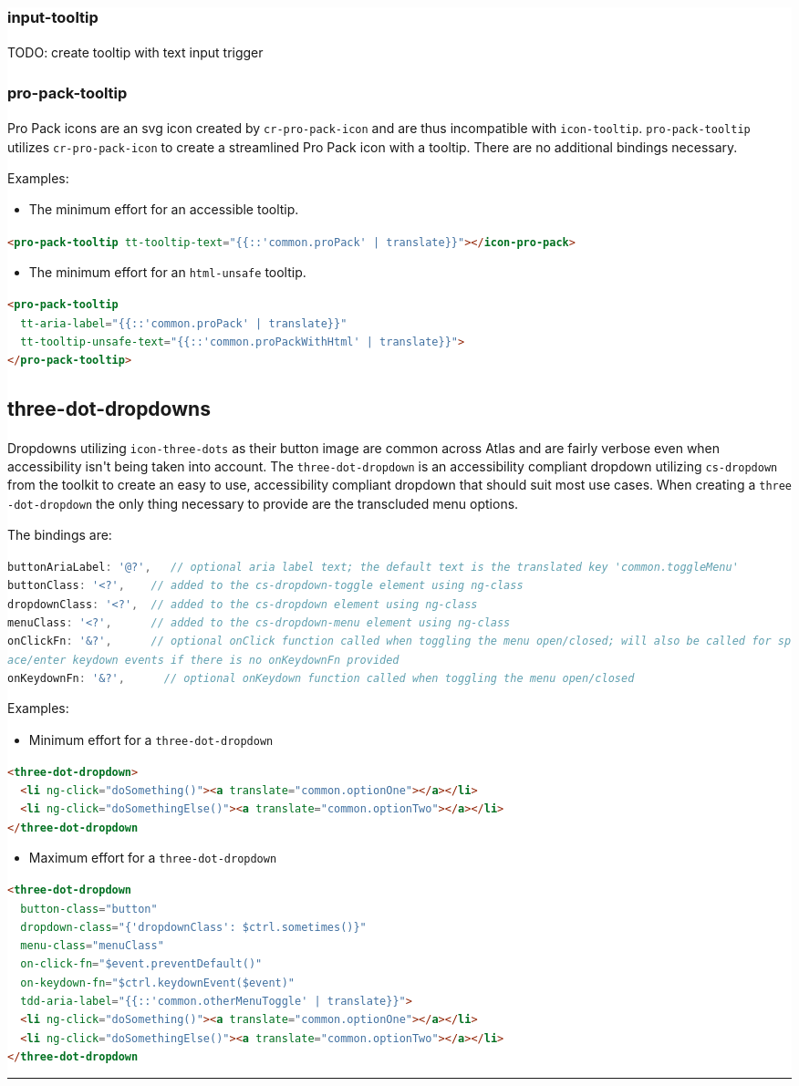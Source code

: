 ### input-tooltip

TODO: create tooltip with text input trigger

### pro-pack-tooltip

Pro Pack icons are an svg icon created by `cr-pro-pack-icon` and are thus incompatible with `icon-tooltip`.  `pro-pack-tooltip` utilizes `cr-pro-pack-icon` to create a streamlined Pro Pack icon with a tooltip.  There are no additional bindings necessary.

Examples:
* The minimum effort for an accessible tooltip.
```html
<pro-pack-tooltip tt-tooltip-text="{{::'common.proPack' | translate}}"></icon-pro-pack>
```
* The minimum effort for an `html-unsafe` tooltip.
```html
<pro-pack-tooltip
  tt-aria-label="{{::'common.proPack' | translate}}"
  tt-tooltip-unsafe-text="{{::'common.proPackWithHtml' | translate}}">
</pro-pack-tooltip>
```

## three-dot-dropdowns

Dropdowns utilizing `icon-three-dots` as their button image are common across Atlas and are fairly verbose even when accessibility isn't being taken into account.  The `three-dot-dropdown` is an accessibility compliant dropdown utilizing `cs-dropdown` from the toolkit to create an easy to use, accessibility compliant dropdown that should suit most use cases.  When creating a `three-dot-dropdown` the only thing necessary to provide are the transcluded menu options.

The bindings are:
```typescript
buttonAriaLabel: '@?',   // optional aria label text; the default text is the translated key 'common.toggleMenu'
buttonClass: '<?',    // added to the cs-dropdown-toggle element using ng-class
dropdownClass: '<?',  // added to the cs-dropdown element using ng-class
menuClass: '<?',      // added to the cs-dropdown-menu element using ng-class
onClickFn: '&?',      // optional onClick function called when toggling the menu open/closed; will also be called for space/enter keydown events if there is no onKeydownFn provided
onKeydownFn: '&?',      // optional onKeydown function called when toggling the menu open/closed
```

Examples:
* Minimum effort for a `three-dot-dropdown`
```html
<three-dot-dropdown>
  <li ng-click="doSomething()"><a translate="common.optionOne"></a></li>
  <li ng-click="doSomethingElse()"><a translate="common.optionTwo"></a></li>
</three-dot-dropdown
```
* Maximum effort for a `three-dot-dropdown`
```html
<three-dot-dropdown
  button-class="button"
  dropdown-class="{'dropdownClass': $ctrl.sometimes()}"
  menu-class="menuClass"
  on-click-fn="$event.preventDefault()"
  on-keydown-fn="$ctrl.keydownEvent($event)"
  tdd-aria-label="{{::'common.otherMenuToggle' | translate}}">
  <li ng-click="doSomething()"><a translate="common.optionOne"></a></li>
  <li ng-click="doSomethingElse()"><a translate="common.optionTwo"></a></li>
</three-dot-dropdown
```

---